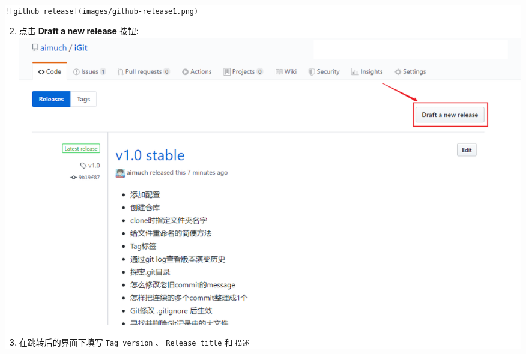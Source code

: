     ![github release](images/github-release1.png)    

2. 点击 **Draft a new release** 按钮:
    ![github release](images/github-release2.png)    

3. 在跳转后的界面下填写 `Tag version` 、 `Release title` 和 `描述`